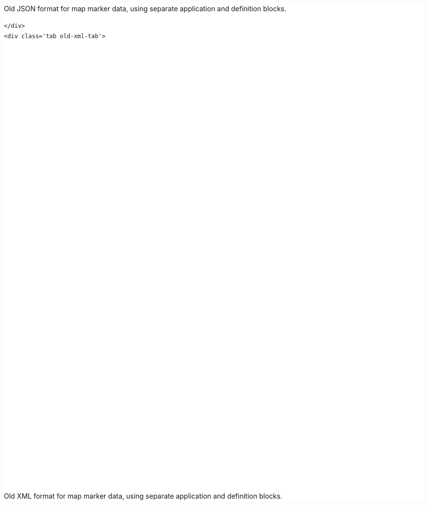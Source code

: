 </code></pre>


<p class='text-success'>Old JSON format for map marker data, using separate application and definition blocks.</p>

    </div>
    <div class='tab old-xml-tab'>
<pre><code class="language-html">
<map>
	<markers>
	   <shapes>
	       <shape id='myCustomShape' type='circle' fillColor='FFFFFF,333333' fillPattern='radial' showBorder='0' radius='4'/>
		   <shape id='newCustomShape' type='circle' fillColor='FFFFFF,000099' fillPattern='radial' showBorder='0' radius='3'/>
		</shapes>
		<definition>
			<marker id='BR' x='178.52' y='109.41' label='Brussels' labelPos='right' />
			<marker id='01' x='58.78' y='38.19' label='Zeebrugge' labelPos='right'  />
			<marker id='02' x='67.04' y='59.87' label='Brugge' labelPos='right'  />
			<marker id='03' x='26.78' y='56.77' label='Oostende' />
			<marker id='04' x='56.72' y='97.03' label='Kortrijk'  />
			<marker id='05' x='103.17' y='72.25' label='Gent' labelPos='right' />
			<marker id='06' x='134.14' y='89.8' label='Aalst' labelPos='right' />
			<marker id='07' x='177.49' y='37.16' label='Antwerp' labelPos='right' />
			<marker id='08' x='182.65' y='60.9' label='Mechelen' labelPos='right' />
			<marker id='09' x='202.27' y='74.32' label='Leuven' labelPos='right' />
			<marker id='11' x='313.75' y='239.48' label='Bastogne'  />
			<marker id='10' x='313.75' y='137.29' label='Liege' labelPos='right' />
			<marker id='12' x='239.43' y='181.67' label='Namur'  />
			<marker id='13' x='183.69' y='186.83' label='Charleroi'  />
			<marker id='14' x='131.04' y='173.41' label='Mons'  />
		</definition>
		<application>
			<marker id='BR' shapeId='myCustomShape'  />
			<marker id='01' shapeId='newCustomShape'  />
			<marker id='02' shapeId='newCustomShape'  />
			<marker id='03' shapeId='newCustomShape'  />
			<marker id='04' shapeId='newCustomShape'  />
			<marker id='05' shapeId='newCustomShape'  />
			<marker id='06' shapeId='newCustomShape'  />
			<marker id='07' shapeId='newCustomShape'  />
			<marker id='08' shapeId='newCustomShape'  />
			<marker id='09' shapeId='newCustomShape'  />
			<marker id='11' shapeId='newCustomShape'  />
			<marker id='10' shapeId='newCustomShape'  />
			<marker id='12' shapeId='newCustomShape'  />
			<marker id='13' shapeId='newCustomShape'  />
			<marker id='14' shapeId='newCustomShape'  />

		</application>
	</markers>
</map>
</code></pre>

<p class='text-success'>Old XML format for map marker data, using separate application and definition blocks.</p>

</div>
</div>
</div>
